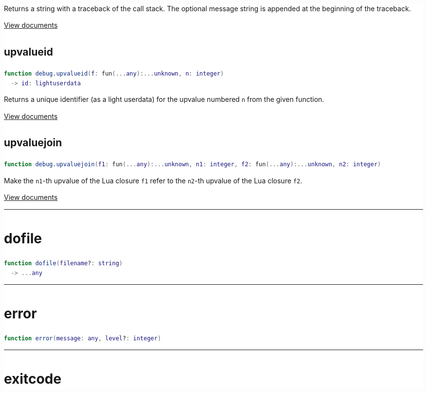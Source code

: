 
Returns a string with a traceback of the call stack. The optional message string is appended at the beginning of the traceback.

[View documents](command:extension.lua.doc?["en-us/54/manual.html/pdf-debug.traceback"])

## upvalueid


```lua
function debug.upvalueid(f: fun(...any):...unknown, n: integer)
  -> id: lightuserdata
```


Returns a unique identifier (as a light userdata) for the upvalue numbered `n` from the given function.

[View documents](command:extension.lua.doc?["en-us/54/manual.html/pdf-debug.upvalueid"])

## upvaluejoin


```lua
function debug.upvaluejoin(f1: fun(...any):...unknown, n1: integer, f2: fun(...any):...unknown, n2: integer)
```


Make the `n1`-th upvalue of the Lua closure `f1` refer to the `n2`-th upvalue of the Lua closure `f2`.

[View documents](command:extension.lua.doc?["en-us/54/manual.html/pdf-debug.upvaluejoin"])


---

# dofile


```lua
function dofile(filename?: string)
  -> ...any
```


---

# error


```lua
function error(message: any, level?: integer)
```


---

# exitcode
